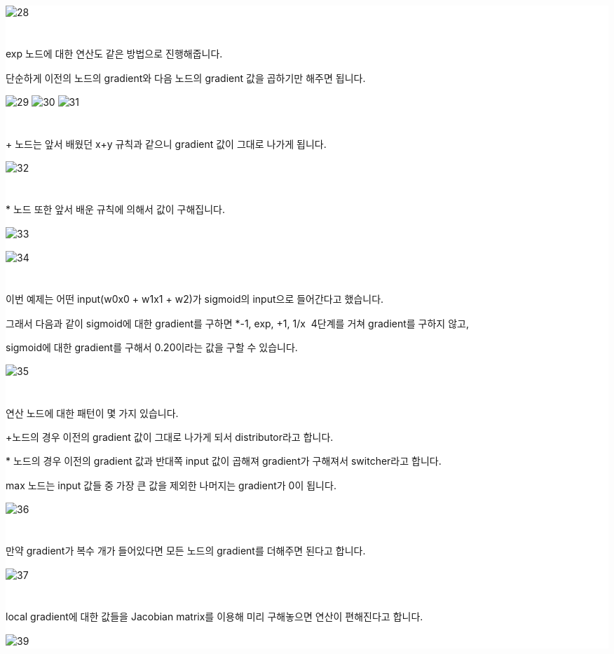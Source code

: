 ![28](https://user-images.githubusercontent.com/37207332/61961509-8340dc80-b002-11e9-92d5-36a3b1795bfc.JPG)

#
exp 노드에 대한 연산도 같은 방법으로 진행해줍니다.

단순하게 이전의 노드의 gradient와 다음 노드의 gradient 값을 곱하기만 해주면 됩니다.

![29](https://user-images.githubusercontent.com/37207332/61961512-83d97300-b002-11e9-9eda-4d50f1e71a5d.JPG)
![30](https://user-images.githubusercontent.com/37207332/61961513-83d97300-b002-11e9-8552-7e049b3a13ef.JPG)
![31](https://user-images.githubusercontent.com/37207332/61961514-83d97300-b002-11e9-9f7c-368075c201aa.JPG)

#
\+ 노드는 앞서 배웠던 x+y 규칙과 같으니 gradient 값이 그대로 나가게 됩니다.

![32](https://user-images.githubusercontent.com/37207332/61961517-84720980-b002-11e9-99f7-866d256549a7.JPG)

#
\* 노드 또한 앞서 배운 규칙에 의해서 값이 구해집니다.

![33](https://user-images.githubusercontent.com/37207332/61961518-84720980-b002-11e9-9091-c21fedfe5074.JPG)

![34](https://user-images.githubusercontent.com/37207332/61961519-84720980-b002-11e9-9f58-ba462b255f1a.JPG)
#

이번 예제는 어떤 input(w0x0 + w1x1 + w2)가 sigmoid의 input으로 들어간다고 했습니다.

그래서 다음과 같이 sigmoid에 대한 gradient를 구하면 \*-1, exp, +1, 1/x  4단계를 거쳐 gradient를 구하지 않고,

sigmoid에 대한 gradient를 구해서 0.20이라는 값을 구할 수 있습니다.

![35](https://user-images.githubusercontent.com/37207332/61961521-84720980-b002-11e9-9842-c976ff6e770a.JPG)
#

연산 노드에 대한 패턴이 몇 가지 있습니다.

+노드의 경우 이전의 gradient 값이 그대로 나가게 되서 distributor라고 합니다.

\* 노드의 경우 이전의 gradient 값과 반대쪽 input 값이 곱해져 gradient가 구해져서 switcher라고 합니다.

max 노드는 input 값들 중 가장 큰 값을 제외한 나머지는 gradient가 0이 됩니다.

![36](https://user-images.githubusercontent.com/37207332/61961522-850aa000-b002-11e9-9e46-07e12869c1d0.JPG)
#

만약 gradient가 복수 개가 들어있다면 모든 노드의 gradient를 더해주면 된다고 합니다.

![37](https://user-images.githubusercontent.com/37207332/61961524-850aa000-b002-11e9-8e11-5e27219a870f.JPG)
#

local gradient에 대한 값들을 Jacobian matrix를 이용해 미리 구해놓으면 연산이 편해진다고 합니다.

![39](https://user-images.githubusercontent.com/37207332/61961525-850aa000-b002-11e9-980c-428f19f62ad6.JPG)
#
